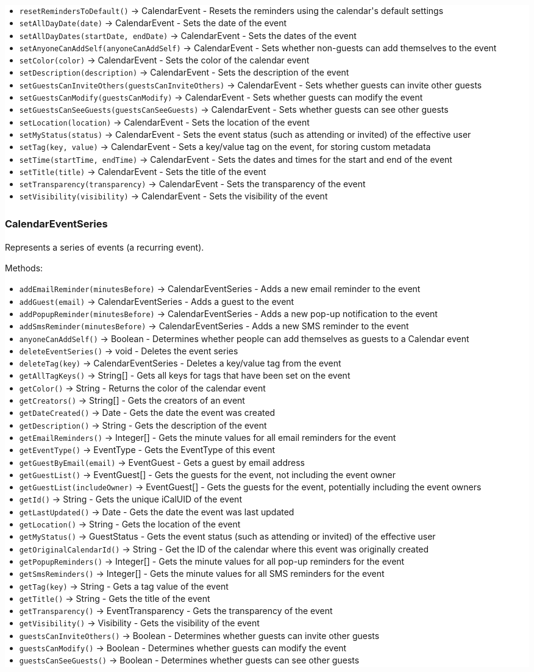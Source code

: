 - `resetRemindersToDefault()` → CalendarEvent - Resets the reminders using the calendar's default settings
- `setAllDayDate(date)` → CalendarEvent - Sets the date of the event
- `setAllDayDates(startDate, endDate)` → CalendarEvent - Sets the dates of the event
- `setAnyoneCanAddSelf(anyoneCanAddSelf)` → CalendarEvent - Sets whether non-guests can add themselves to the event
- `setColor(color)` → CalendarEvent - Sets the color of the calendar event
- `setDescription(description)` → CalendarEvent - Sets the description of the event
- `setGuestsCanInviteOthers(guestsCanInviteOthers)` → CalendarEvent - Sets whether guests can invite other guests
- `setGuestsCanModify(guestsCanModify)` → CalendarEvent - Sets whether guests can modify the event
- `setGuestsCanSeeGuests(guestsCanSeeGuests)` → CalendarEvent - Sets whether guests can see other guests
- `setLocation(location)` → CalendarEvent - Sets the location of the event
- `setMyStatus(status)` → CalendarEvent - Sets the event status (such as attending or invited) of the effective user
- `setTag(key, value)` → CalendarEvent - Sets a key/value tag on the event, for storing custom metadata
- `setTime(startTime, endTime)` → CalendarEvent - Sets the dates and times for the start and end of the event
- `setTitle(title)` → CalendarEvent - Sets the title of the event
- `setTransparency(transparency)` → CalendarEvent - Sets the transparency of the event
- `setVisibility(visibility)` → CalendarEvent - Sets the visibility of the event

### CalendarEventSeries
Represents a series of events (a recurring event).

Methods:
- `addEmailReminder(minutesBefore)` → CalendarEventSeries - Adds a new email reminder to the event
- `addGuest(email)` → CalendarEventSeries - Adds a guest to the event
- `addPopupReminder(minutesBefore)` → CalendarEventSeries - Adds a new pop-up notification to the event
- `addSmsReminder(minutesBefore)` → CalendarEventSeries - Adds a new SMS reminder to the event
- `anyoneCanAddSelf()` → Boolean - Determines whether people can add themselves as guests to a Calendar event
- `deleteEventSeries()` → void - Deletes the event series
- `deleteTag(key)` → CalendarEventSeries - Deletes a key/value tag from the event
- `getAllTagKeys()` → String[] - Gets all keys for tags that have been set on the event
- `getColor()` → String - Returns the color of the calendar event
- `getCreators()` → String[] - Gets the creators of an event
- `getDateCreated()` → Date - Gets the date the event was created
- `getDescription()` → String - Gets the description of the event
- `getEmailReminders()` → Integer[] - Gets the minute values for all email reminders for the event
- `getEventType()` → EventType - Gets the EventType of this event
- `getGuestByEmail(email)` → EventGuest - Gets a guest by email address
- `getGuestList()` → EventGuest[] - Gets the guests for the event, not including the event owner
- `getGuestList(includeOwner)` → EventGuest[] - Gets the guests for the event, potentially including the event owners
- `getId()` → String - Gets the unique iCalUID of the event
- `getLastUpdated()` → Date - Gets the date the event was last updated
- `getLocation()` → String - Gets the location of the event
- `getMyStatus()` → GuestStatus - Gets the event status (such as attending or invited) of the effective user
- `getOriginalCalendarId()` → String - Get the ID of the calendar where this event was originally created
- `getPopupReminders()` → Integer[] - Gets the minute values for all pop-up reminders for the event
- `getSmsReminders()` → Integer[] - Gets the minute values for all SMS reminders for the event
- `getTag(key)` → String - Gets a tag value of the event
- `getTitle()` → String - Gets the title of the event
- `getTransparency()` → EventTransparency - Gets the transparency of the event
- `getVisibility()` → Visibility - Gets the visibility of the event
- `guestsCanInviteOthers()` → Boolean - Determines whether guests can invite other guests
- `guestsCanModify()` → Boolean - Determines whether guests can modify the event
- `guestsCanSeeGuests()` → Boolean - Determines whether guests can see other guests